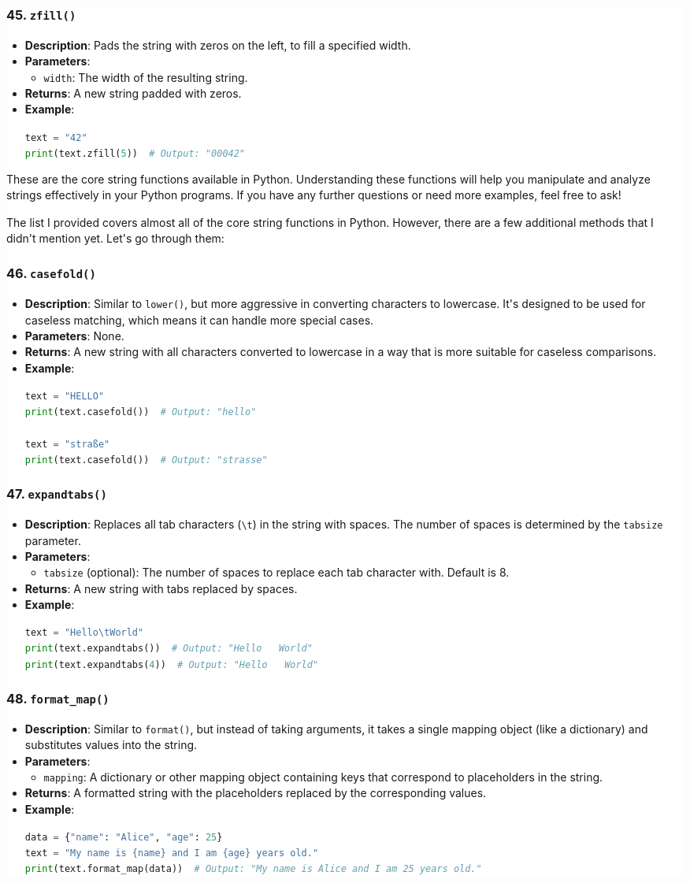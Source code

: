 ### **45. `zfill()`**
   - **Description**: Pads the string with zeros on the left, to fill a specified width.
   - **Parameters**:
     - `width`: The width of the resulting string.
   - **Returns**: A new string padded with zeros.
   - **Example**:
     ```python
     text = "42"
     print(text.zfill(5))  # Output: "00042"
     ```

These are the core string functions available in Python. Understanding these functions will help you manipulate and analyze strings effectively in your Python programs. If you have any further questions or need more examples, feel free to ask!



The list I provided covers almost all of the core string functions in Python. However, there are a few additional methods that I didn't mention yet. Let's go through them:

### **46. `casefold()`**
   - **Description**: Similar to `lower()`, but more aggressive in converting characters to lowercase. It's designed to be used for caseless matching, which means it can handle more special cases.
   - **Parameters**: None.
   - **Returns**: A new string with all characters converted to lowercase in a way that is more suitable for caseless comparisons.
   - **Example**:
     ```python
     text = "HELLO"
     print(text.casefold())  # Output: "hello"
     
     text = "straße"
     print(text.casefold())  # Output: "strasse"
     ```

### **47. `expandtabs()`**
   - **Description**: Replaces all tab characters (`\t`) in the string with spaces. The number of spaces is determined by the `tabsize` parameter.
   - **Parameters**:
     - `tabsize` (optional): The number of spaces to replace each tab character with. Default is 8.
   - **Returns**: A new string with tabs replaced by spaces.
   - **Example**:
     ```python
     text = "Hello\tWorld"
     print(text.expandtabs())  # Output: "Hello   World"
     print(text.expandtabs(4))  # Output: "Hello   World"
     ```

### **48. `format_map()`**
   - **Description**: Similar to `format()`, but instead of taking arguments, it takes a single mapping object (like a dictionary) and substitutes values into the string.
   - **Parameters**:
     - `mapping`: A dictionary or other mapping object containing keys that correspond to placeholders in the string.
   - **Returns**: A formatted string with the placeholders replaced by the corresponding values.
   - **Example**:
     ```python
     data = {"name": "Alice", "age": 25}
     text = "My name is {name} and I am {age} years old."
     print(text.format_map(data))  # Output: "My name is Alice and I am 25 years old."
     ```
